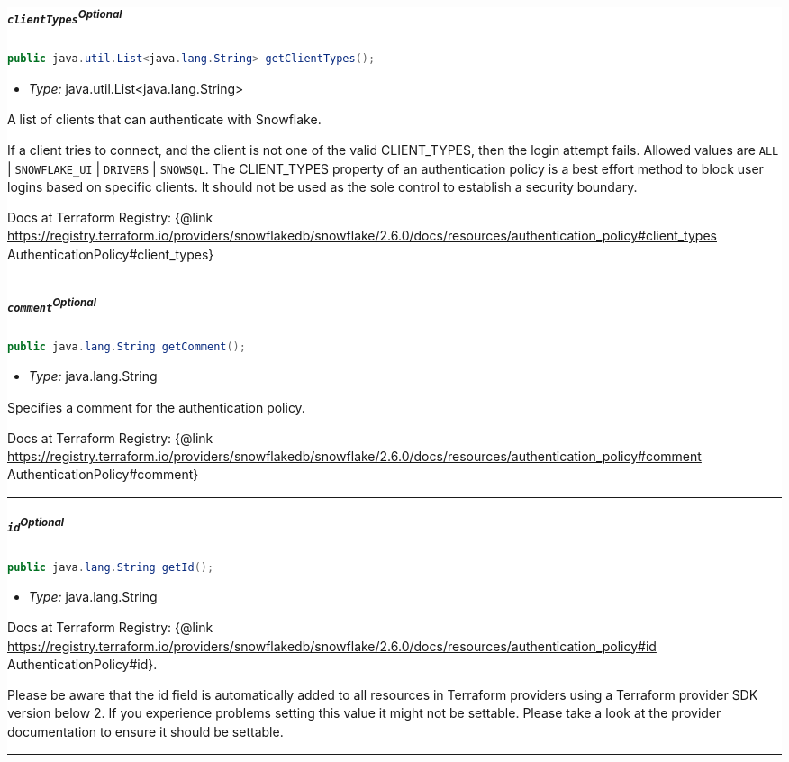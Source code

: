 
##### `clientTypes`<sup>Optional</sup> <a name="clientTypes" id="@cdktf/provider-snowflake.authenticationPolicy.AuthenticationPolicyConfig.property.clientTypes"></a>

```java
public java.util.List<java.lang.String> getClientTypes();
```

- *Type:* java.util.List<java.lang.String>

A list of clients that can authenticate with Snowflake.

If a client tries to connect, and the client is not one of the valid CLIENT_TYPES, then the login attempt fails. Allowed values are `ALL` | `SNOWFLAKE_UI` | `DRIVERS` | `SNOWSQL`. The CLIENT_TYPES property of an authentication policy is a best effort method to block user logins based on specific clients. It should not be used as the sole control to establish a security boundary.

Docs at Terraform Registry: {@link https://registry.terraform.io/providers/snowflakedb/snowflake/2.6.0/docs/resources/authentication_policy#client_types AuthenticationPolicy#client_types}

---

##### `comment`<sup>Optional</sup> <a name="comment" id="@cdktf/provider-snowflake.authenticationPolicy.AuthenticationPolicyConfig.property.comment"></a>

```java
public java.lang.String getComment();
```

- *Type:* java.lang.String

Specifies a comment for the authentication policy.

Docs at Terraform Registry: {@link https://registry.terraform.io/providers/snowflakedb/snowflake/2.6.0/docs/resources/authentication_policy#comment AuthenticationPolicy#comment}

---

##### `id`<sup>Optional</sup> <a name="id" id="@cdktf/provider-snowflake.authenticationPolicy.AuthenticationPolicyConfig.property.id"></a>

```java
public java.lang.String getId();
```

- *Type:* java.lang.String

Docs at Terraform Registry: {@link https://registry.terraform.io/providers/snowflakedb/snowflake/2.6.0/docs/resources/authentication_policy#id AuthenticationPolicy#id}.

Please be aware that the id field is automatically added to all resources in Terraform providers using a Terraform provider SDK version below 2.
If you experience problems setting this value it might not be settable. Please take a look at the provider documentation to ensure it should be settable.

---
